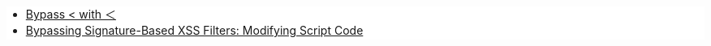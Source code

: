 - [Bypass < with ＜](https://hackerone.com/reports/639684)
- [Bypassing Signature-Based XSS Filters: Modifying Script Code](https://portswigger.net/support/bypassing-signature-based-xss-filters-modifying-script-code)
